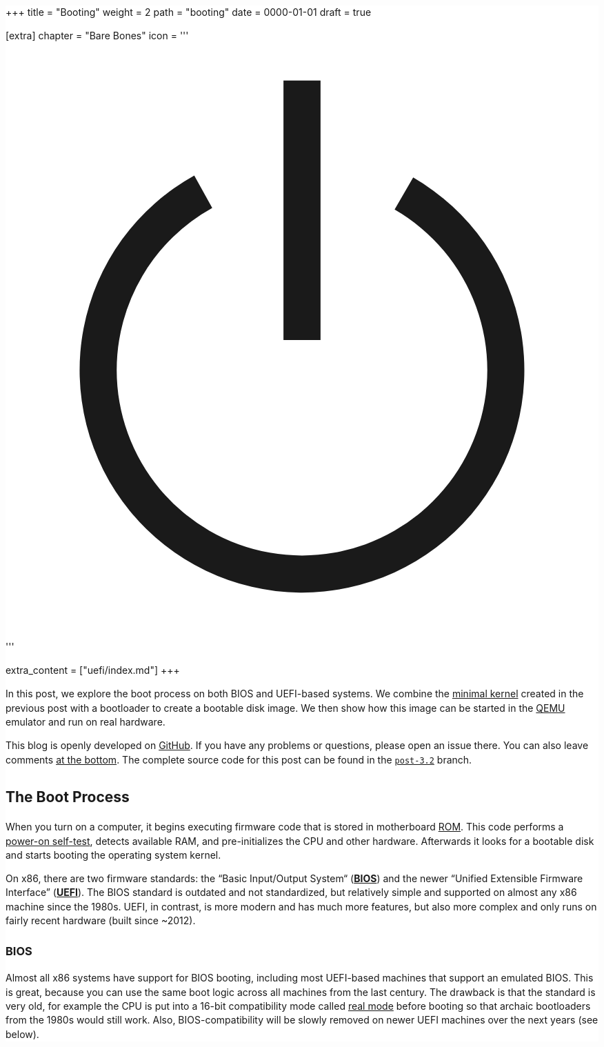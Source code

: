 +++
title = "Booting"
weight = 2
path = "booting"
date = 0000-01-01
draft = true

[extra]
chapter = "Bare Bones"
icon = '''
<svg xmlns="http://www.w3.org/2000/svg" fill="currentColor" class="bi bi-power" viewBox="0 0 16 16">
  <path d="M7.5 1v7h1V1h-1z"/>
  <path d="M3 8.812a4.999 4.999 0 0 1 2.578-4.375l-.485-.874A6 6 0 1 0 11 3.616l-.501.865A5 5 0 1 1 3 8.812z"/>
</svg>
'''

extra_content = ["uefi/index.md"]
+++

In this post, we explore the boot process on both BIOS and UEFI-based systems.
We combine the [minimal kernel] created in the previous post with a bootloader to create a bootable disk image.
We then show how this image can be started in the [QEMU] emulator and run on real hardware.

[minimal kernel]: @/edition-3/posts/01-minimal-kernel/index.md
[QEMU]: https://www.qemu.org/



This blog is openly developed on [GitHub].
If you have any problems or questions, please open an issue there.
You can also leave comments [at the bottom].
The complete source code for this post can be found in the [`post-3.2`][post branch] branch.

[GitHub]: https://github.com/phil-opp/blog_os
[at the bottom]: #comments

[post branch]: https://github.com/phil-opp/blog_os/tree/post-3.2



## The Boot Process
When you turn on a computer, it begins executing firmware code that is stored in motherboard [ROM].
This code performs a [power-on self-test], detects available RAM, and pre-initializes the CPU and other hardware.
Afterwards it looks for a bootable disk and starts booting the operating system kernel.

[ROM]: https://en.wikipedia.org/wiki/Read-only_memory
[power-on self-test]: https://en.wikipedia.org/wiki/Power-on_self-test

On x86, there are two firmware standards: the “Basic Input/Output System“ (**[BIOS]**) and the newer “Unified Extensible Firmware Interface” (**[UEFI]**).
The BIOS standard is outdated and not standardized, but relatively simple and supported on almost any x86 machine since the 1980s.
UEFI, in contrast, is more modern and has much more features, but also more complex and only runs on fairly recent hardware (built since ~2012).

[BIOS]: https://en.wikipedia.org/wiki/BIOS
[UEFI]: https://en.wikipedia.org/wiki/Unified_Extensible_Firmware_Interface

### BIOS

Almost all x86 systems have support for BIOS booting, including most UEFI-based machines that support an emulated BIOS.
This is great, because you can use the same boot logic across all machines from the last century.
The drawback is that the standard is very old, for example the CPU is put into a 16-bit compatibility mode called [real mode] before booting so that archaic bootloaders from the 1980s would still work.
Also, BIOS-compatibility will be slowly removed on newer UEFI machines over the next years (see below).


[_master boot record_]: https://en.wikipedia.org/wiki/Master_boot_record
[disk partitions]: https://en.wikipedia.org/wiki/Disk_partitioning
[magic bytes]: https://en.wikipedia.org/wiki/Magic_number_(programming)
[mbr-extensions]: https://en.wikipedia.org/wiki/Master_boot_record#Sector_layout
[ELF]: https://en.wikipedia.org/wiki/Executable_and_Linkable_Format
[PE]: https://en.wikipedia.org/wiki/Portable_Executable
[call stack]: https://en.wikipedia.org/wiki/Call_stack
[real mode]: https://en.wikipedia.org/wiki/Real_mode
[protected mode]: https://en.wikipedia.org/wiki/Protected_mode
[long mode]: https://en.wikipedia.org/wiki/Long_mode
[memory segmentation]: https://en.wikipedia.org/wiki/X86_memory_segmentation
[page table]: https://en.wikipedia.org/wiki/Page_table
[multi-booting]: https://en.wikipedia.org/wiki/Multi-booting
[BIOS source code]: https://github.com/rust-osdev/bootloader/tree/main/bios
[end-bios-support]: https://arstechnica.com/gadgets/2017/11/intel-to-kill-off-the-last-vestiges-of-the-ancient-pc-bios-by-2020/
[uefi-specification]: https://uefi.org/specifications
[digital signature]: https://en.wikipedia.org/wiki/Digital_signature
[coreboot]: https://www.coreboot.org/
[MBR]: https://en.wikipedia.org/wiki/Master_boot_record
[GPT]: https://en.wikipedia.org/wiki/GUID_Partition_Table
[mbr-csm]: https://bbs.archlinux.org/viewtopic.php?id=142637
[EFI system partitions]: https://en.wikipedia.org/wiki/EFI_system_partition
[FAT file system]: https://en.wikipedia.org/wiki/File_Allocation_Table
[Portable Executable (PE)]: https://en.wikipedia.org/wiki/Portable_Executable
[**UEFI Booting**]: @/edition-3/posts/02-booting/uefi/index.md
[Free Software Foundation]: https://en.wikipedia.org/wiki/Free_Software_Foundation
[Multiboot]: https://www.gnu.org/software/grub/manual/multiboot2/multiboot.html
[GNU GRUB]: https://en.wikipedia.org/wiki/GNU_GRUB
[Multiboot header]: https://www.gnu.org/software/grub/manual/multiboot/multiboot.html#OS-image-format
[adjusted default page size]: https://wiki.osdev.org/Multiboot#Multiboot_2
[boot information]: https://www.gnu.org/software/grub/manual/multiboot/multiboot.html#Boot-information-format
[first edition]: @/edition-1/_index.md
[`bootloader`]: https://docs.rs/bootloader/latest/bootloader/
[`bootloader_api`]: https://docs.rs/bootloader_api/latest/bootloader_api/
[`bootloader_api::entry_point`]: https://docs.rs/bootloader_api/latest/bootloader_api/macro.entry_point.html
[diverging]: https://doc.rust-lang.org/rust-by-example/fn/diverging.html
[`BootInfo`]: https://docs.rs/bootloader_api/latest/bootloader_api/info/struct.BootInfo.html
[objdump-prev]: @/edition-3/posts/01-minimal-kernel/index.md#inspect-elf-file-using-objdump
[`mkfs`]: https://www.man7.org/linux/man-pages/man8/mkfs.fat.8.html
[`DiskImageBuilder`]: https://docs.rs/bootloader/0.11.3/bootloader/struct.DiskImageBuilder.html
[`create_bios_image`]: https://docs.rs/bootloader/0.11.3/bootloader/struct.DiskImageBuilder.html#method.create_bios_image
[`create_uefi_image`]: https://docs.rs/bootloader/0.11.3/bootloader/struct.DiskImageBuilder.html#method.create_uefi_image
[`cargo` workspace]: https://doc.rust-lang.org/cargo/reference/workspaces.html
[_artifact dependency_]: https://doc.rust-lang.org/nightly/cargo/reference/unstable.html#artifact-dependencies
[_workspaces_]: https://doc.rust-lang.org/cargo/reference/workspaces.html
[`path` dependencies]: https://doc.rust-lang.org/cargo/reference/specifying-dependencies.html#specifying-path-dependencies
[_artifact dependencies_]: https://doc.rust-lang.org/nightly/cargo/reference/unstable.html#artifact-dependencies
[nightly Rust]: https://doc.rust-lang.org/book/appendix-07-nightly-rust.html
[`rust-lang/rust`]: https://github.com/rust-lang/rust
[Rust CI]: https://forge.rust-lang.org/infra/docs/rustc-ci.html
[`rust-toolchain.toml`]: https://rust-lang.github.io/rustup/overrides.html#the-toolchain-file
[`toolchain`]: https://rust-lang.github.io/rustup/concepts/toolchains.html
[`cargo` configuration file]: https://doc.rust-lang.org/cargo/reference/config.html
[_build script_]: https://doc.rust-lang.org/cargo/reference/build-scripts.html
[`rust-osdev/bootloader`]: https://github.com/rust-osdev/bootloader
[`std::env::var`]: https://doc.rust-lang.org/std/env/fn.var.html
[`unwrap`]: https://doc.rust-lang.org/std/result/enum.Result.html#method.unwrap
[`PathBuf`]: https://doc.rust-lang.org/std/path/struct.PathBuf.html
[`DiskImageBuilder::new`]: https://docs.rs/bootloader/0.11.3/bootloader/struct.DiskImageBuilder.html#method.new
[requires build scripts]: https://doc.rust-lang.org/cargo/reference/build-scripts.html#outputs-of-the-build-script
[`join`]: https://doc.rust-lang.org/std/path/struct.PathBuf.html#method.join
[`cargo:rustc-env` string]: https://doc.rust-lang.org/cargo/reference/build-scripts.html#rustc-env
[`env!` macro]: https://doc.rust-lang.org/std/macro.env.html
[`current_exe`]: https://doc.rust-lang.org/std/env/fn.current_exe.html
[`with_file_name`]: https://doc.rust-lang.org/std/path/struct.PathBuf.html#method.with_file_name
[`fs::copy`]: https://doc.rust-lang.org/std/fs/fn.copy.html
[QEMU download page]: https://www.qemu.org/download/
[OVMF]: https://github.com/tianocore/tianocore.github.io/wiki/OVMF
[TianoCore]: https://www.tianocore.org/
[ovmf-whitepaper]: https://www.linux-kvm.org/downloads/lersek/ovmf-whitepaper-c770f8c.txt
[`rust-osdev/ovmf-prebuilt`]: https://github.com/rust-osdev/ovmf-prebuilt/
[ovmf-prebuilt-releases]: https://github.com/rust-osdev/ovmf-prebuilt/releases/latest
[`Command::new`]: https://doc.rust-lang.org/std/process/struct.Command.html#method.new
[`Command::arg`]: https://doc.rust-lang.org/std/process/struct.Command.html#method.arg
[`Command::status`]: https://doc.rust-lang.org/std/process/struct.Command.html#method.status
[`std::process::exit`]: https://doc.rust-lang.org/std/process/fn.exit.html
[`ovmf-prebuilt`]: https://docs.rs/ovmf-prebuilt/0.1.0-alpha.1/ovmf_prebuilt/
[_framebuffer_]: https://en.wikipedia.org/wiki/Framebuffer
[`Option`]: https://doc.rust-lang.org/std/option/enum.Option.html
[`if let`]: https://doc.rust-lang.org/reference/expressions/if-expr.html#if-let-expressions
[`FrameBuffer`]: https://docs.rs/bootloader/0.11.0/bootloader/boot_info/struct.FrameBuffer.html
[`FrameBufferInfo`]: https://docs.rs/bootloader/0.11.0/bootloader/boot_info/struct.FrameBufferInfo.html
[slice]: https://doc.rust-lang.org/std/primitive.slice.html
[Rufus]: https://rufus.ie/
[rufus-github]: https://github.com/pbatard/rufus
[next post]: @/edition-3/posts/03-screen-output/index.md